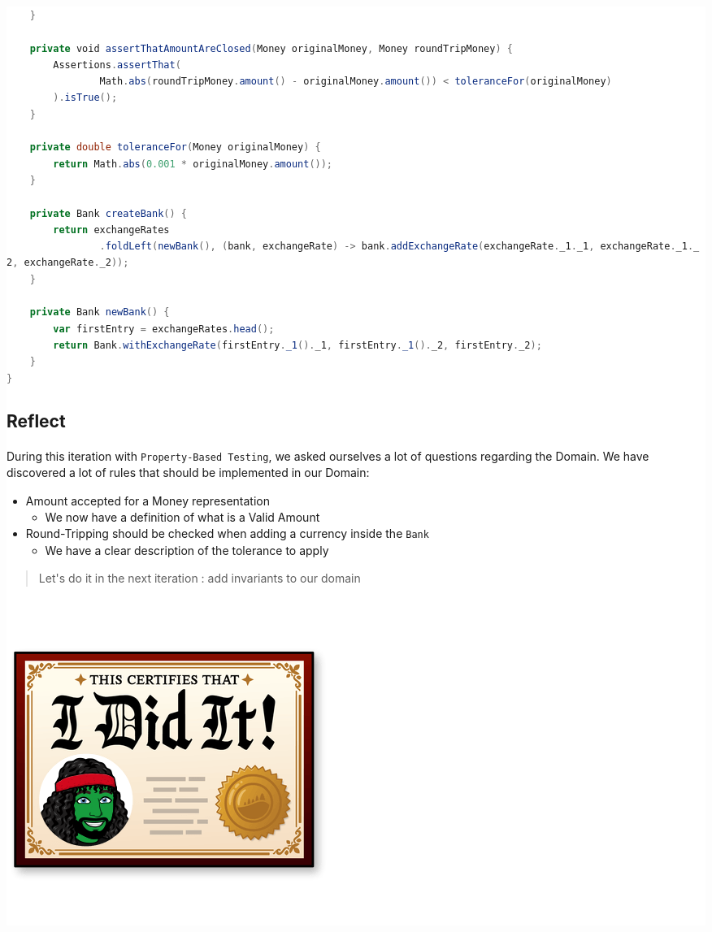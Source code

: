 ```scala
    }

    private void assertThatAmountAreClosed(Money originalMoney, Money roundTripMoney) {
        Assertions.assertThat(
                Math.abs(roundTripMoney.amount() - originalMoney.amount()) < toleranceFor(originalMoney)
        ).isTrue();
    }

    private double toleranceFor(Money originalMoney) {
        return Math.abs(0.001 * originalMoney.amount());
    }

    private Bank createBank() {
        return exchangeRates
                .foldLeft(newBank(), (bank, exchangeRate) -> bank.addExchangeRate(exchangeRate._1._1, exchangeRate._1._2, exchangeRate._2));
    }

    private Bank newBank() {
        var firstEntry = exchangeRates.head();
        return Bank.withExchangeRate(firstEntry._1()._1, firstEntry._1()._2, firstEntry._2);
    }
}
```

## Reflect
During this iteration with `Property-Based Testing`, we asked ourselves a lot of questions regarding the Domain.
We have discovered a lot of rules that should be implemented in our Domain:
- Amount accepted for a Money representation
    - We now have a definition of what is a Valid Amount
- Round-Tripping should be checked when adding a currency inside the `Bank`
  - We have a clear description of the tolerance to apply

> Let's do it in the next iteration : add invariants to our domain
 
![Congratulations](img/pbt-demystified.png)
